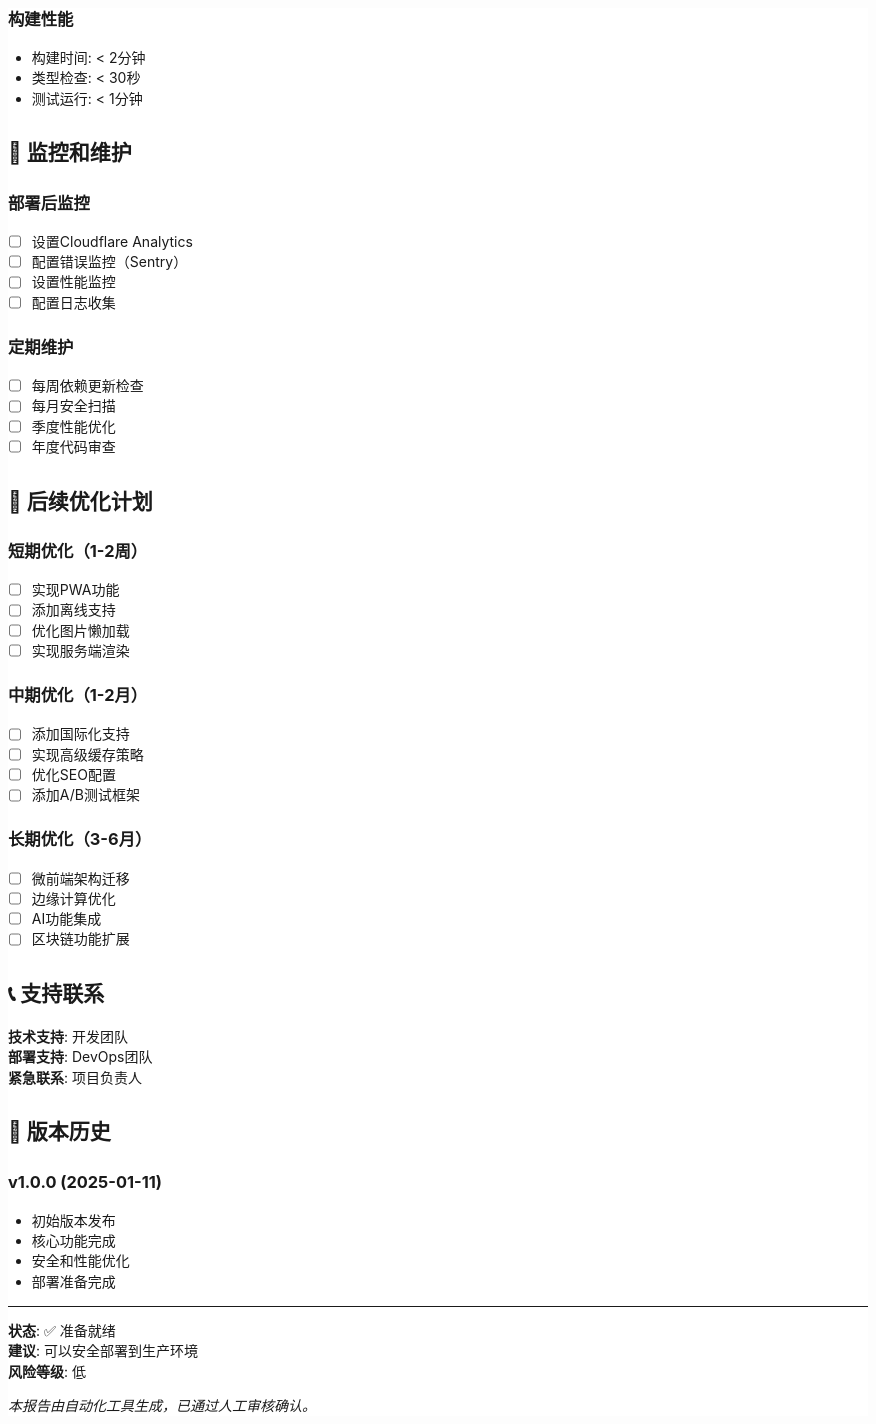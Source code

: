 ### 构建性能
- 构建时间: < 2分钟
- 类型检查: < 30秒
- 测试运行: < 1分钟

## 🔧 监控和维护

### 部署后监控
- [ ] 设置Cloudflare Analytics
- [ ] 配置错误监控（Sentry）
- [ ] 设置性能监控
- [ ] 配置日志收集

### 定期维护
- [ ] 每周依赖更新检查
- [ ] 每月安全扫描
- [ ] 季度性能优化
- [ ] 年度代码审查

## 🎯 后续优化计划

### 短期优化（1-2周）
- [ ] 实现PWA功能
- [ ] 添加离线支持
- [ ] 优化图片懒加载
- [ ] 实现服务端渲染

### 中期优化（1-2月）
- [ ] 添加国际化支持
- [ ] 实现高级缓存策略
- [ ] 优化SEO配置
- [ ] 添加A/B测试框架

### 长期优化（3-6月）
- [ ] 微前端架构迁移
- [ ] 边缘计算优化
- [ ] AI功能集成
- [ ] 区块链功能扩展

## 📞 支持联系

**技术支持**: 开发团队  
**部署支持**: DevOps团队  
**紧急联系**: 项目负责人  

## 📝 版本历史

### v1.0.0 (2025-01-11)
- 初始版本发布
- 核心功能完成
- 安全和性能优化
- 部署准备完成

---

**状态**: ✅ 准备就绪  
**建议**: 可以安全部署到生产环境  
**风险等级**: 低  

*本报告由自动化工具生成，已通过人工审核确认。*
